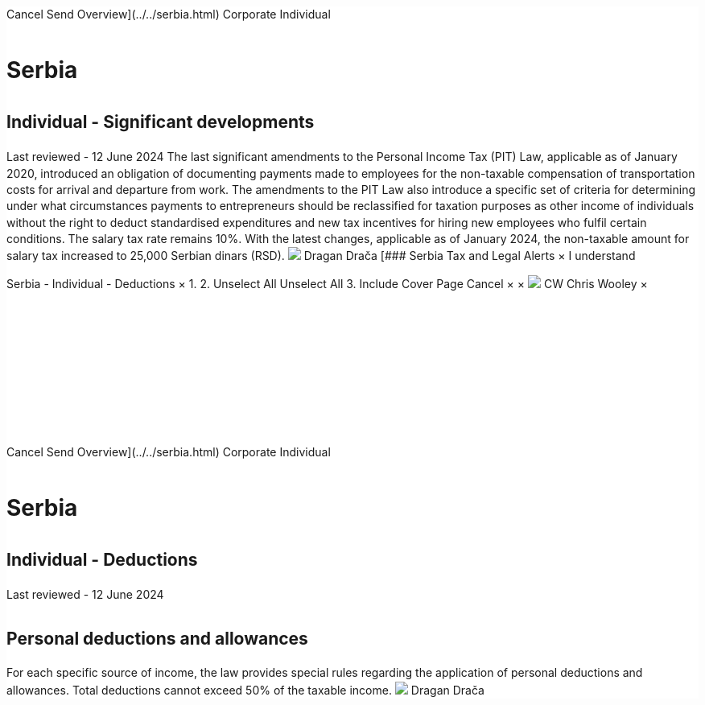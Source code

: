 Cancel
Send
Overview](../../serbia.html)
Corporate
Individual
# Serbia
## Individual - Significant developments
Last reviewed - 12 June 2024
The last significant amendments to the Personal Income Tax (PIT) Law, applicable as of January 2020, introduced an obligation of documenting payments made to employees for the non-taxable compensation of transportation costs for arrival and departure from work.
The amendments to the PIT Law also introduce a specific set of criteria for determining under what circumstances payments to entrepreneurs should be reclassified for taxation purposes as other income of individuals without the right to deduct standardised expenditures and new tax incentives for hiring new employees who fulfil certain conditions.
The salary tax rate remains 10%.
With the latest changes, applicable as of January 2024, the non-taxable amount for salary tax increased to 25,000 Serbian dinars (RSD).
![](../../-/media/world-wide-tax-summaries/20220420105100946.ashx%3Frev=cd19ac2a98b5485bb717dc822760b6b7&revision=cd19ac2a-98b5-485b-b717-dc822760b6b7&hash=55D6B4E058A8A6D0771E4AB5D17DC7B7B2EFEFDB)
Dragan Drača
[### Serbia Tax and Legal Alerts
×
I understand

Serbia - Individual - Deductions
×
1.
2.
Unselect All
Unselect All
3.
Include Cover Page
Cancel
×
×
![](../../-/media/world-wide-tax-summaries/attachments/global---chris-wooley.ashx%3Frev=ac5e5f3223b34096b1afc2a6009c7320&revision=ac5e5f32-23b3-4096-b1af-c2a6009c7320&hash=859B7ADC84DC2CBEC9760E9E6EE7DE6D0A8BFCDF)
CW
Chris Wooley
×
![](deductions.html)
######
Cancel
Send
Overview](../../serbia.html)
Corporate
Individual
# Serbia
## Individual - Deductions
Last reviewed - 12 June 2024
## Personal deductions and allowances
For each specific source of income, the law provides special rules regarding the application of personal deductions and allowances.
Total deductions cannot exceed 50% of the taxable income.
![](../../-/media/world-wide-tax-summaries/20220420105100946.ashx%3Frev=cd19ac2a98b5485bb717dc822760b6b7&revision=cd19ac2a-98b5-485b-b717-dc822760b6b7&hash=55D6B4E058A8A6D0771E4AB5D17DC7B7B2EFEFDB)
Dragan Drača